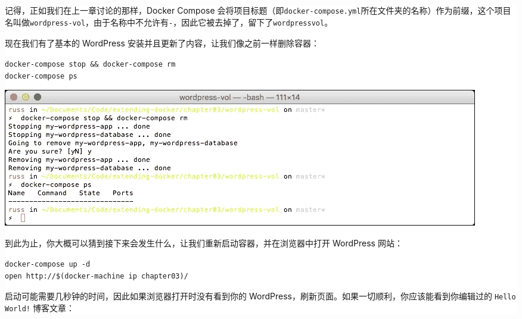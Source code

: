 记得，正如我们在上一章讨论的那样，Docker Compose 会将项目标题（即`docker-compose.yml`所在文件夹的名称）作为前缀，这个项目名叫做`wordpress-vol`，由于名称中不允许有`-`，因此它被去掉了，留下了`wordpressvol`。

现在我们有了基本的 WordPress 安装并且更新了内容，让我们像之前一样删除容器：

```
docker-compose stop && docker-compose rm
docker-compose ps

```

![默认卷驱动](img/B05468_03_11.jpg)

到此为止，你大概可以猜到接下来会发生什么，让我们重新启动容器，并在浏览器中打开 WordPress 网站：

```
docker-compose up -d
open http://$(docker-machine ip chapter03)/

```

启动可能需要几秒钟的时间，因此如果浏览器打开时没有看到你的 WordPress，刷新页面。如果一切顺利，你应该能看到你编辑过的 `Hello World!` 博客文章：
